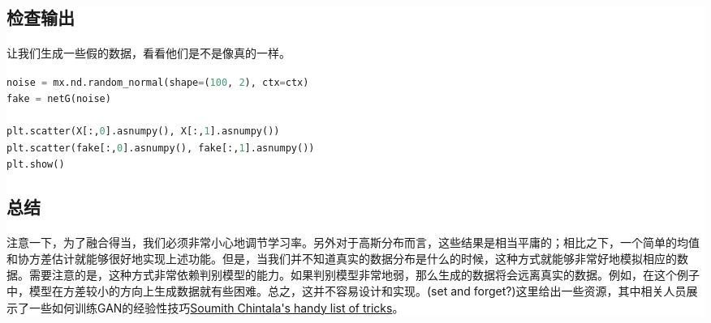 ```python
```

## 检查输出

让我们生成一些假的数据，看看他们是不是像真的一样。


```python
noise = mx.nd.random_normal(shape=(100, 2), ctx=ctx)
fake = netG(noise)

plt.scatter(X[:,0].asnumpy(), X[:,1].asnumpy())
plt.scatter(fake[:,0].asnumpy(), fake[:,1].asnumpy())
plt.show()
```

## 总结

注意一下，为了融合得当，我们必须非常小心地调节学习率。另外对于高斯分布而言，这些结果是相当平庸的；相比之下，一个简单的均值和协方差估计就能够很好地实现上述功能。但是，当我们并不知道真实的数据分布是什么的时候，这种方式就能够非常好地模拟相应的数据。需要注意的是，这种方式非常依赖判别模型的能力。如果判别模型非常地弱，那么生成的数据将会远离真实的数据。例如，在这个例子中，模型在方差较小的方向上生成数据就有些困难。总之，这并不容易设计和实现。(set and forget?)这里给出一些资源，其中相关人员展示了一些如何训练GAN的经验性技巧[Soumith Chintala's handy list of tricks](https://github.com/soumith/ganhacks)。
